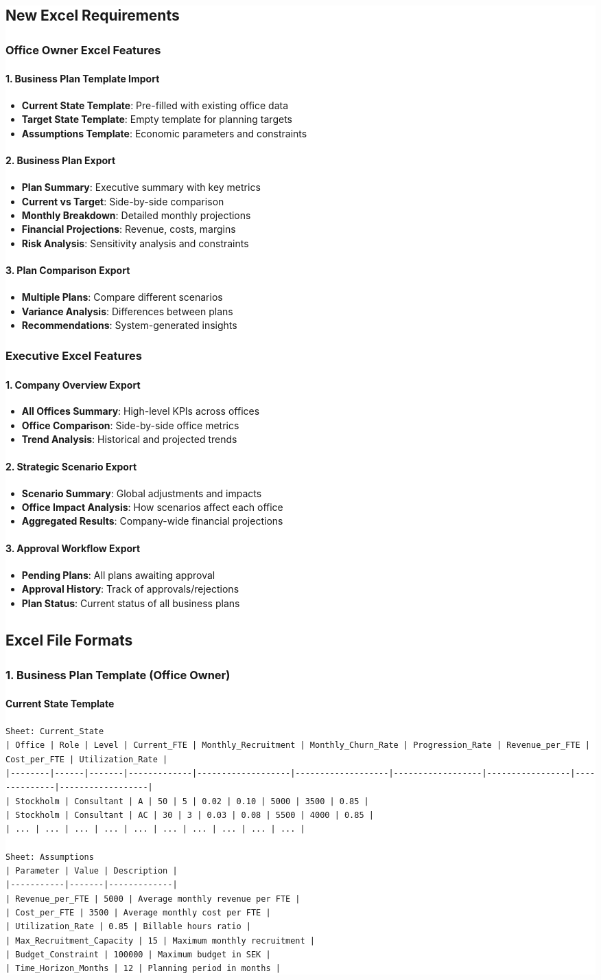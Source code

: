 ## New Excel Requirements

### Office Owner Excel Features

#### 1. Business Plan Template Import
- **Current State Template**: Pre-filled with existing office data
- **Target State Template**: Empty template for planning targets
- **Assumptions Template**: Economic parameters and constraints

#### 2. Business Plan Export
- **Plan Summary**: Executive summary with key metrics
- **Current vs Target**: Side-by-side comparison
- **Monthly Breakdown**: Detailed monthly projections
- **Financial Projections**: Revenue, costs, margins
- **Risk Analysis**: Sensitivity analysis and constraints

#### 3. Plan Comparison Export
- **Multiple Plans**: Compare different scenarios
- **Variance Analysis**: Differences between plans
- **Recommendations**: System-generated insights

### Executive Excel Features

#### 1. Company Overview Export
- **All Offices Summary**: High-level KPIs across offices
- **Office Comparison**: Side-by-side office metrics
- **Trend Analysis**: Historical and projected trends

#### 2. Strategic Scenario Export
- **Scenario Summary**: Global adjustments and impacts
- **Office Impact Analysis**: How scenarios affect each office
- **Aggregated Results**: Company-wide financial projections

#### 3. Approval Workflow Export
- **Pending Plans**: All plans awaiting approval
- **Approval History**: Track of approvals/rejections
- **Plan Status**: Current status of all business plans

## Excel File Formats

### 1. Business Plan Template (Office Owner)

#### Current State Template
```excel
Sheet: Current_State
| Office | Role | Level | Current_FTE | Monthly_Recruitment | Monthly_Churn_Rate | Progression_Rate | Revenue_per_FTE | Cost_per_FTE | Utilization_Rate |
|--------|------|-------|-------------|-------------------|-------------------|------------------|-----------------|--------------|------------------|
| Stockholm | Consultant | A | 50 | 5 | 0.02 | 0.10 | 5000 | 3500 | 0.85 |
| Stockholm | Consultant | AC | 30 | 3 | 0.03 | 0.08 | 5500 | 4000 | 0.85 |
| ... | ... | ... | ... | ... | ... | ... | ... | ... | ... |

Sheet: Assumptions
| Parameter | Value | Description |
|-----------|-------|-------------|
| Revenue_per_FTE | 5000 | Average monthly revenue per FTE |
| Cost_per_FTE | 3500 | Average monthly cost per FTE |
| Utilization_Rate | 0.85 | Billable hours ratio |
| Max_Recruitment_Capacity | 15 | Maximum monthly recruitment |
| Budget_Constraint | 100000 | Maximum budget in SEK |
| Time_Horizon_Months | 12 | Planning period in months |
```